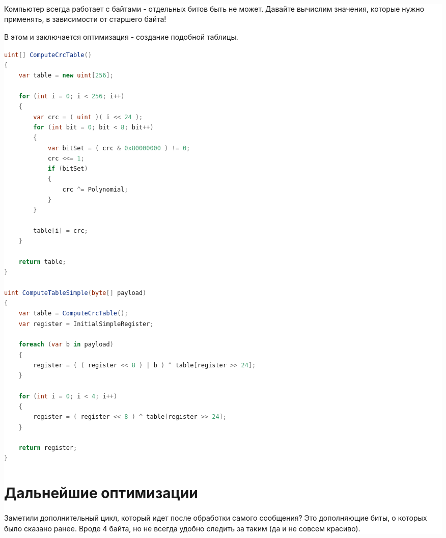 Компьютер всегда работает с байтами - отдельных битов быть не может. 
Давайте вычислим значения, которые нужно применять, в зависимости от старшего байта!

В этом и заключается оптимизация - создание подобной таблицы.

```cs
uint[] ComputeCrcTable()
{
    var table = new uint[256];
    
    for (int i = 0; i < 256; i++)
    {
        var crc = ( uint )( i << 24 );
        for (int bit = 0; bit < 8; bit++)
        {
            var bitSet = ( crc & 0x80000000 ) != 0;
            crc <<= 1;
            if (bitSet)
            {
                crc ^= Polynomial;
            }
        }
    
        table[i] = crc;
    }
    
    return table;
}

uint ComputeTableSimple(byte[] payload)
{
    var table = ComputeCrcTable();
    var register = InitialSimpleRegister;

    foreach (var b in payload)
    {
        register = ( ( register << 8 ) | b ) ^ table[register >> 24];
    }

    for (int i = 0; i < 4; i++)
    {
        register = ( register << 8 ) ^ table[register >> 24];
    }
    
    return register;
}
```

# Дальнейшие оптимизации

Заметили дополнительный цикл, который идет после обработки самого сообщения?
Это дополняющие биты, о которых было сказано ранее.
Вроде 4 байта, но не всегда удобно следить за таким (да и не совсем красиво). 
